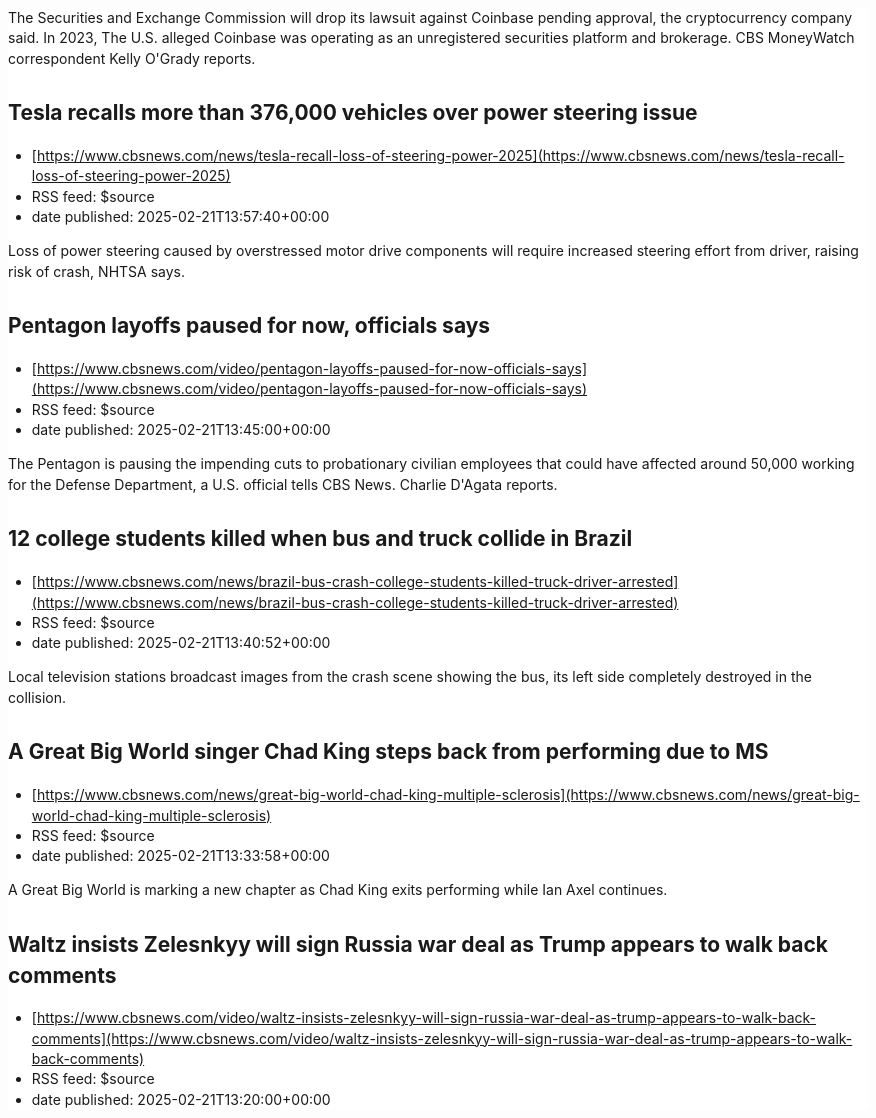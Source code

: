 The Securities and Exchange Commission will drop its lawsuit against Coinbase pending approval, the cryptocurrency company said. In 2023, The U.S. alleged Coinbase was operating as an unregistered securities platform and brokerage. CBS MoneyWatch correspondent Kelly O'Grady reports.

## Tesla recalls more than 376,000 vehicles over power steering issue
 - [https://www.cbsnews.com/news/tesla-recall-loss-of-steering-power-2025](https://www.cbsnews.com/news/tesla-recall-loss-of-steering-power-2025)
 - RSS feed: $source
 - date published: 2025-02-21T13:57:40+00:00

Loss of power steering caused by overstressed motor drive components will require increased steering effort from driver, raising risk of crash, NHTSA says.

## Pentagon layoffs paused for now, officials says
 - [https://www.cbsnews.com/video/pentagon-layoffs-paused-for-now-officials-says](https://www.cbsnews.com/video/pentagon-layoffs-paused-for-now-officials-says)
 - RSS feed: $source
 - date published: 2025-02-21T13:45:00+00:00

The Pentagon is pausing the impending cuts to probationary civilian employees that could have affected around 50,000 working for the Defense Department, a U.S. official tells CBS News. Charlie D'Agata reports.

## 12 college students killed when bus and truck collide in Brazil
 - [https://www.cbsnews.com/news/brazil-bus-crash-college-students-killed-truck-driver-arrested](https://www.cbsnews.com/news/brazil-bus-crash-college-students-killed-truck-driver-arrested)
 - RSS feed: $source
 - date published: 2025-02-21T13:40:52+00:00

Local television stations broadcast images from the crash scene showing the bus, its left side completely destroyed in the collision.

## A Great Big World singer Chad King steps back from performing due to MS
 - [https://www.cbsnews.com/news/great-big-world-chad-king-multiple-sclerosis](https://www.cbsnews.com/news/great-big-world-chad-king-multiple-sclerosis)
 - RSS feed: $source
 - date published: 2025-02-21T13:33:58+00:00

A Great Big World is marking a new chapter as Chad King exits performing while Ian Axel continues.

## Waltz insists Zelesnkyy will sign Russia war deal as Trump appears to walk back comments
 - [https://www.cbsnews.com/video/waltz-insists-zelesnkyy-will-sign-russia-war-deal-as-trump-appears-to-walk-back-comments](https://www.cbsnews.com/video/waltz-insists-zelesnkyy-will-sign-russia-war-deal-as-trump-appears-to-walk-back-comments)
 - RSS feed: $source
 - date published: 2025-02-21T13:20:00+00:00
